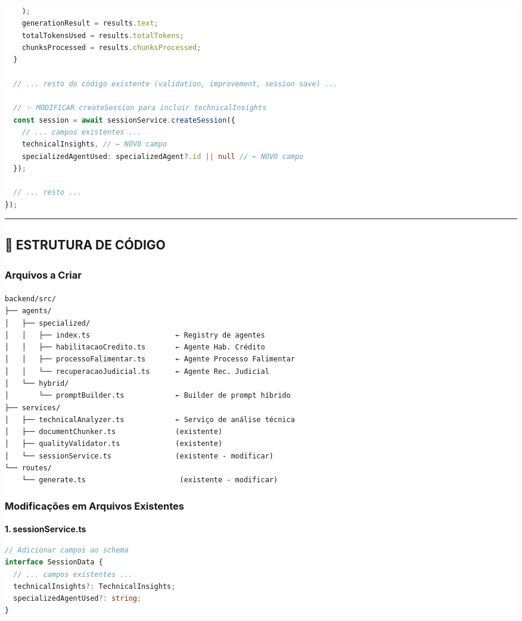 ```typescript
    );
    generationResult = results.text;
    totalTokensUsed = results.totalTokens;
    chunksProcessed = results.chunksProcessed;
  }

  // ... resto do código existente (validation, improvement, session save) ...

  // ✨ MODIFICAR createSession para incluir technicalInsights
  const session = await sessionService.createSession({
    // ... campos existentes ...
    technicalInsights, // ← NOVO campo
    specializedAgentUsed: specializedAgent?.id || null // ← NOVO campo
  });

  // ... resto ...
});
```

---

## 📁 ESTRUTURA DE CÓDIGO

### **Arquivos a Criar**

```
backend/src/
├── agents/
│   ├── specialized/
│   │   ├── index.ts                    ← Registry de agentes
│   │   ├── habilitacaoCredito.ts       ← Agente Hab. Crédito
│   │   ├── processoFalimentar.ts       ← Agente Processo Falimentar
│   │   └── recuperacaoJudicial.ts      ← Agente Rec. Judicial
│   └── hybrid/
│       └── promptBuilder.ts            ← Builder de prompt híbrido
├── services/
│   ├── technicalAnalyzer.ts            ← Serviço de análise técnica
│   ├── documentChunker.ts              (existente)
│   ├── qualityValidator.ts             (existente)
│   └── sessionService.ts               (existente - modificar)
└── routes/
    └── generate.ts                      (existente - modificar)
```

### **Modificações em Arquivos Existentes**

**1. sessionService.ts**
```typescript
// Adicionar campos ao schema
interface SessionData {
  // ... campos existentes ...
  technicalInsights?: TechnicalInsights;
  specializedAgentUsed?: string;
}
```
